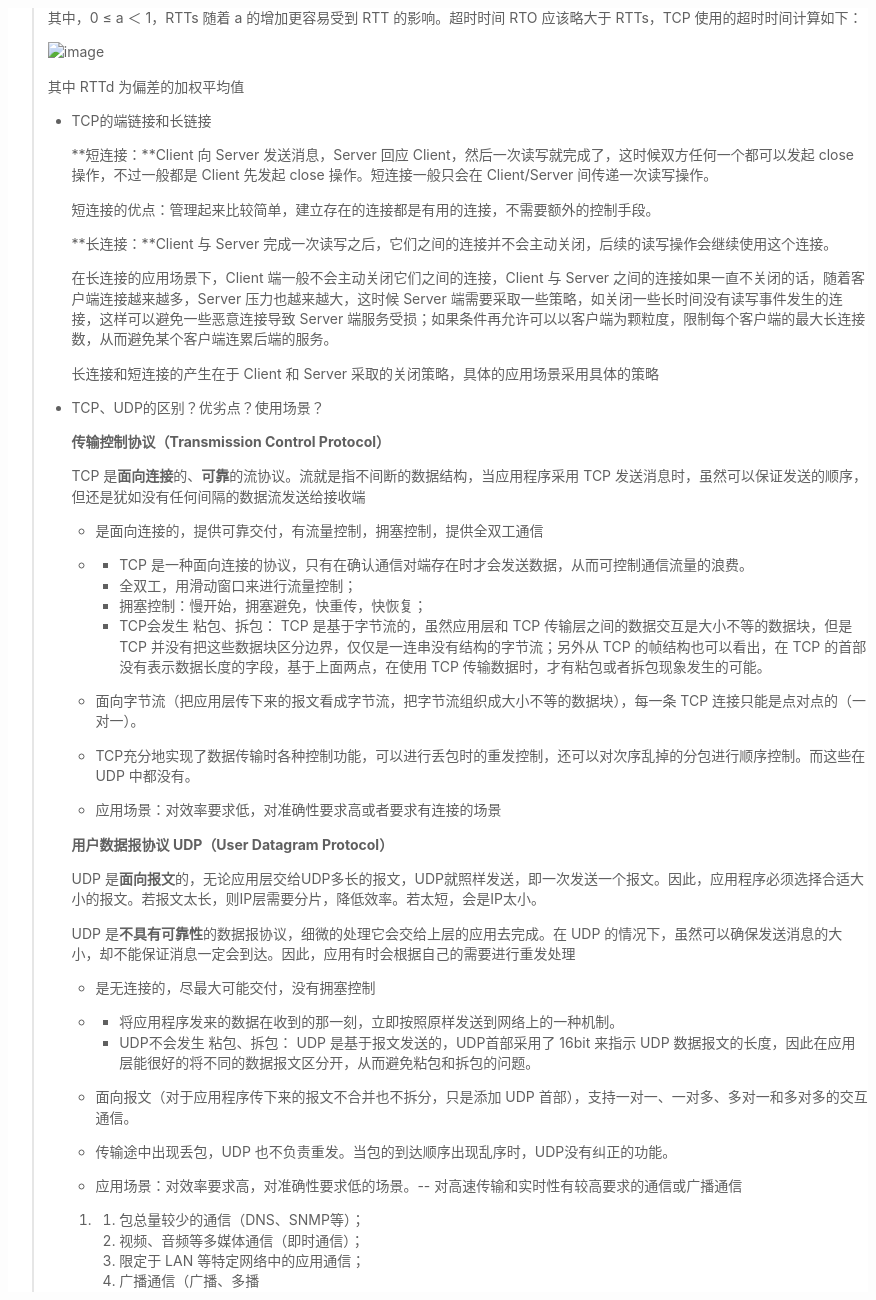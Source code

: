 >
>    其中，0 ≤ a ＜ 1，RTTs 随着 a 的增加更容易受到 RTT 的影响。超时时间 RTO 应该略大于 RTTs，TCP 使用的超时时间计算如下：
>
>    ![image](https://cdn.nlark.com/yuque/0/2020/png/420158/1598769743261-dab71365-6174-4e50-956e-297cc2db8f27.png)
>
>    其中 RTTd 为偏差的加权平均值
>
>  - TCP的端链接和长链接
>
>    **短连接：**Client 向 Server 发送消息，Server 回应 Client，然后一次读写就完成了，这时候双方任何一个都可以发起 close 操作，不过一般都是 Client 先发起 close 操作。短连接一般只会在 Client/Server 间传递一次读写操作。
>
>    短连接的优点：管理起来比较简单，建立存在的连接都是有用的连接，不需要额外的控制手段。
>
>    **长连接：**Client 与 Server 完成一次读写之后，它们之间的连接并不会主动关闭，后续的读写操作会继续使用这个连接。
>
>    在长连接的应用场景下，Client 端一般不会主动关闭它们之间的连接，Client 与 Server 之间的连接如果一直不关闭的话，随着客户端连接越来越多，Server 压力也越来越大，这时候 Server 端需要采取一些策略，如关闭一些长时间没有读写事件发生的连接，这样可以避免一些恶意连接导致 Server 端服务受损；如果条件再允许可以以客户端为颗粒度，限制每个客户端的最大长连接数，从而避免某个客户端连累后端的服务。
>
>    长连接和短连接的产生在于 Client 和 Server 采取的关闭策略，具体的应用场景采用具体的策略
>
>  - TCP、UDP的区别？优劣点？使用场景？
>
>    **传输控制协议（Transmission Control Protocol）**
>
>    TCP 是**面向连接**的、**可靠**的流协议。流就是指不间断的数据结构，当应用程序采用 TCP 发送消息时，虽然可以保证发送的顺序，但还是犹如没有任何间隔的数据流发送给接收端
>
>    - 是面向连接的，提供可靠交付，有流量控制，拥塞控制，提供全双工通信
>
>    - - TCP 是一种面向连接的协议，只有在确认通信对端存在时才会发送数据，从而可控制通信流量的浪费。
>      - 全双工，用滑动窗口来进行流量控制；
>      - 拥塞控制：慢开始，拥塞避免，快重传，快恢复；
>      - TCP会发生 粘包、拆包： TCP 是基于字节流的，虽然应用层和 TCP 传输层之间的数据交互是大小不等的数据块，但是 TCP 并没有把这些数据块区分边界，仅仅是一连串没有结构的字节流；另外从 TCP 的帧结构也可以看出，在 TCP 的首部没有表示数据长度的字段，基于上面两点，在使用 TCP 传输数据时，才有粘包或者拆包现象发生的可能。
>
>    - 面向字节流（把应用层传下来的报文看成字节流，把字节流组织成大小不等的数据块），每一条 TCP 连接只能是点对点的（一对一）。
>    - TCP充分地实现了数据传输时各种控制功能，可以进行丢包时的重发控制，还可以对次序乱掉的分包进行顺序控制。而这些在 UDP 中都没有。
>    - 应用场景：对效率要求低，对准确性要求高或者要求有连接的场景
>
>    **用户数据报协议 UDP（User Datagram Protocol）**
>
>    UDP 是**面向报文**的，无论应用层交给UDP多长的报文，UDP就照样发送，即一次发送一个报文。因此，应用程序必须选择合适大小的报文。若报文太长，则IP层需要分片，降低效率。若太短，会是IP太小。
>
>    UDP 是**不具有可靠性**的数据报协议，细微的处理它会交给上层的应用去完成。在 UDP 的情况下，虽然可以确保发送消息的大小，却不能保证消息一定会到达。因此，应用有时会根据自己的需要进行重发处理
>
>    - 是无连接的，尽最大可能交付，没有拥塞控制
>
>    - - 将应用程序发来的数据在收到的那一刻，立即按照原样发送到网络上的一种机制。
>      - UDP不会发生 粘包、拆包： UDP 是基于报文发送的，UDP首部采用了 16bit 来指示 UDP 数据报文的长度，因此在应用层能很好的将不同的数据报文区分开，从而避免粘包和拆包的问题。
>
>    - 面向报文（对于应用程序传下来的报文不合并也不拆分，只是添加 UDP 首部），支持一对一、一对多、多对一和多对多的交互通信。
>    - 传输途中出现丢包，UDP 也不负责重发。当包的到达顺序出现乱序时，UDP没有纠正的功能。
>    - 应用场景：对效率要求高，对准确性要求低的场景。-- 对高速传输和实时性有较高要求的通信或广播通信
>
>    1. 1. 包总量较少的通信（DNS、SNMP等）；
>       2. 视频、音频等多媒体通信（即时通信）；
>       3. 限定于 LAN 等特定网络中的应用通信；
>       4. 广播通信（广播、多播
>